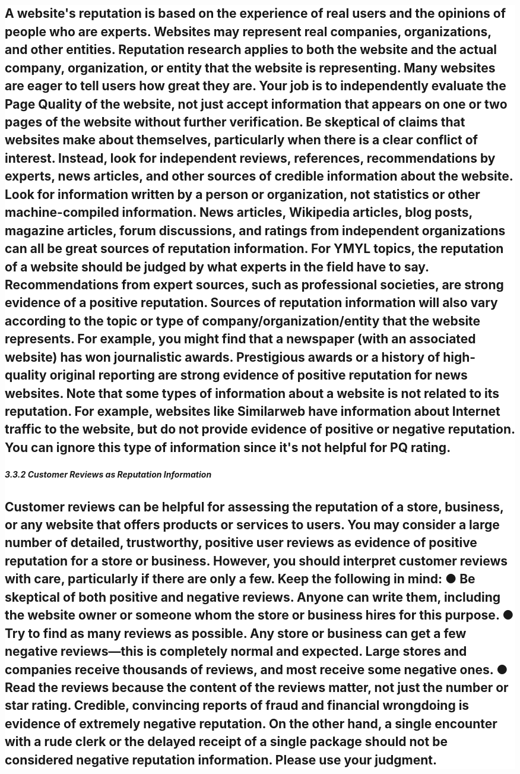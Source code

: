 ## A website's reputation is based on the experience of real users and the opinions of people who are experts. Websites may represent real companies, organizations, and other entities. Reputation research applies to both the website and the actual company, organization, or entity that the website is representing. Many websites are eager to tell users how great they are. Your job is to independently evaluate the Page Quality of the website, not just accept information that appears on one or two pages of the website without further verification. Be skeptical of claims that websites make about themselves, particularly when there is a clear conflict of interest. Instead, look for independent reviews, references, recommendations by experts, news articles, and other sources of credible information about the website. Look for information written by a person or organization, not statistics or other machine-compiled information. News articles, Wikipedia articles, blog posts, magazine articles, forum discussions, and ratings from independent organizations can all be great sources of reputation information. For YMYL topics, the reputation of a website should be judged by what experts in the field have to say. Recommendations from expert sources, such as professional societies, are strong evidence of a positive reputation. Sources of reputation information will also vary according to the topic or type of company/organization/entity that the website represents. For example, you might find that a newspaper (with an associated website) has won journalistic awards. Prestigious awards or a history of high-quality original reporting are strong evidence of positive reputation for news websites. Note that some types of information about a website is not related to its reputation. For example, websites like Similarweb have information about Internet traffic to the website, but do not provide evidence of positive or negative reputation. You can ignore this type of information since it's not helpful for PQ rating.

##### 3.3.2 Customer Reviews as Reputation Information

## Customer reviews can be helpful for assessing the reputation of a store, business, or any website that offers products or services to users. You may consider a large number of detailed, trustworthy, positive user reviews as evidence of positive reputation for a store or business. However, you should interpret customer reviews with care, particularly if there are only a few. Keep the following in mind: ● **Be skeptical of both positive and negative reviews.** Anyone can write them, including the website owner or someone whom the store or business hires for this purpose. ● **Try to find as many reviews as possible.** Any store or business can get a few negative reviews—this is completely normal and expected. Large stores and companies receive thousands of reviews, and most receive some negative ones. ● **Read the reviews because the content of the reviews matter, not just the number or star rating.** Credible, convincing reports of fraud and financial wrongdoing is evidence of extremely negative reputation. On the other hand, a single encounter with a rude clerk or the delayed receipt of a single package should not be considered negative reputation information. Please use your judgment.
